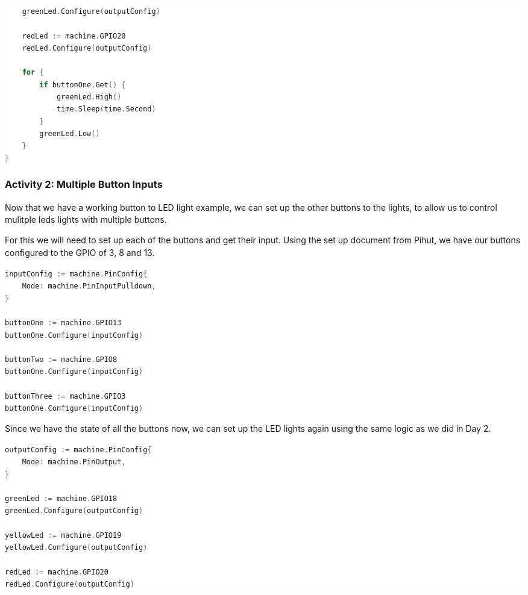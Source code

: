 ```go
	greenLed.Configure(outputConfig)

	redLed := machine.GPIO20
	redLed.Configure(outputConfig)

	for {
		if buttonOne.Get() {
			greenLed.High()
			time.Sleep(time.Second)
		}
		greenLed.Low()
	}
}
```

### Activity 2: Multiple Button Inputs
Now that we have a working button to LED light example, we can set up the other buttons to the lights, to allow us to control mulitple leds lights with multiple buttons.

For this we will need to set up each of the buttons and get their input. Using the set up document from Pihut, we have our buttons configured to the GPIO of 3, 8 and 13.

```go
inputConfig := machine.PinConfig{
	Mode: machine.PinInputPulldown,
}

buttonOne := machine.GPIO13
buttonOne.Configure(inputConfig)

buttonTwo := machine.GPIO8
buttonOne.Configure(inputConfig)

buttonThree := machine.GPIO3
buttonOne.Configure(inputConfig)
```

Since we have the state of all the buttons now, we can set up the LED lights again using the same logic as we did in Day 2.

```go
outputConfig := machine.PinConfig{
	Mode: machine.PinOutput,
}

greenLed := machine.GPIO18
greenLed.Configure(outputConfig)

yellowLed := machine.GPIO19
yellowLed.Configure(outputConfig)

redLed := machine.GPIO20
redLed.Configure(outputConfig)
```
